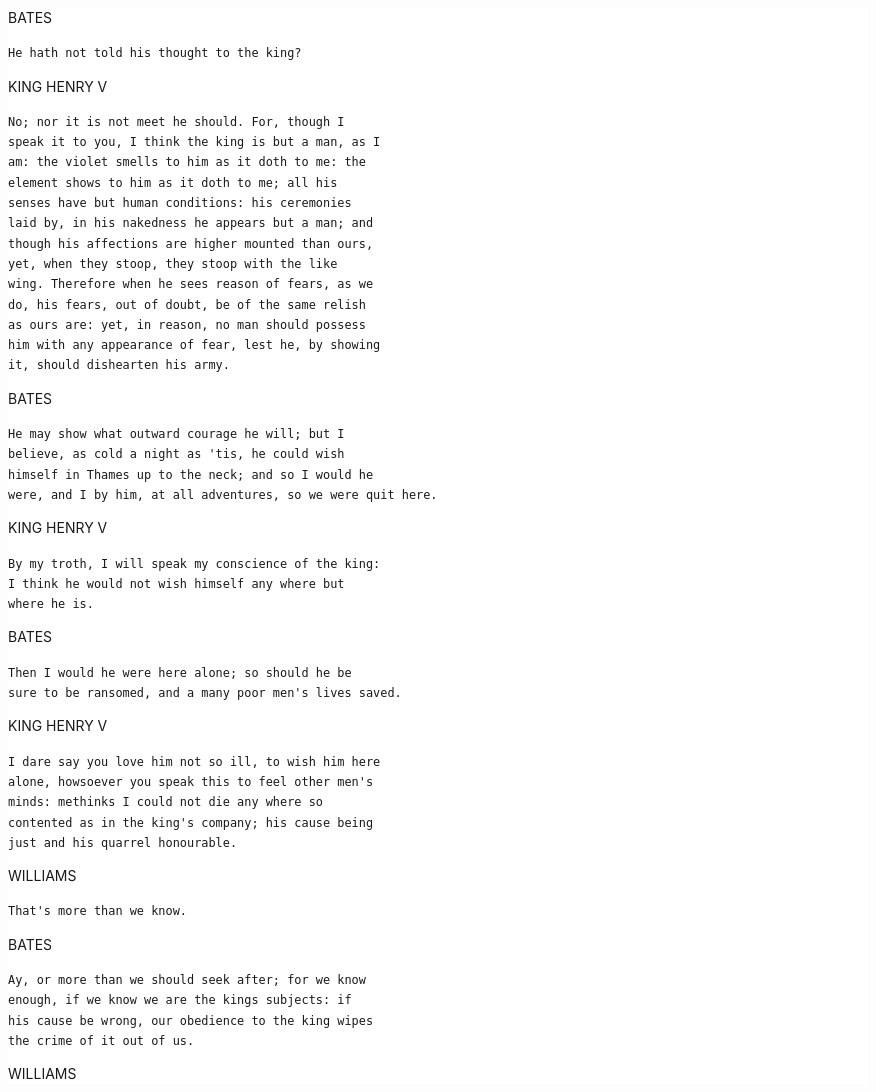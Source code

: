BATES

    He hath not told his thought to the king?

KING HENRY V

    No; nor it is not meet he should. For, though I
    speak it to you, I think the king is but a man, as I
    am: the violet smells to him as it doth to me: the
    element shows to him as it doth to me; all his
    senses have but human conditions: his ceremonies
    laid by, in his nakedness he appears but a man; and
    though his affections are higher mounted than ours,
    yet, when they stoop, they stoop with the like
    wing. Therefore when he sees reason of fears, as we
    do, his fears, out of doubt, be of the same relish
    as ours are: yet, in reason, no man should possess
    him with any appearance of fear, lest he, by showing
    it, should dishearten his army.

BATES

    He may show what outward courage he will; but I
    believe, as cold a night as 'tis, he could wish
    himself in Thames up to the neck; and so I would he
    were, and I by him, at all adventures, so we were quit here.

KING HENRY V

    By my troth, I will speak my conscience of the king:
    I think he would not wish himself any where but
    where he is.

BATES

    Then I would he were here alone; so should he be
    sure to be ransomed, and a many poor men's lives saved.

KING HENRY V

    I dare say you love him not so ill, to wish him here
    alone, howsoever you speak this to feel other men's
    minds: methinks I could not die any where so
    contented as in the king's company; his cause being
    just and his quarrel honourable.

WILLIAMS

    That's more than we know.

BATES

    Ay, or more than we should seek after; for we know
    enough, if we know we are the kings subjects: if
    his cause be wrong, our obedience to the king wipes
    the crime of it out of us.

WILLIAMS
